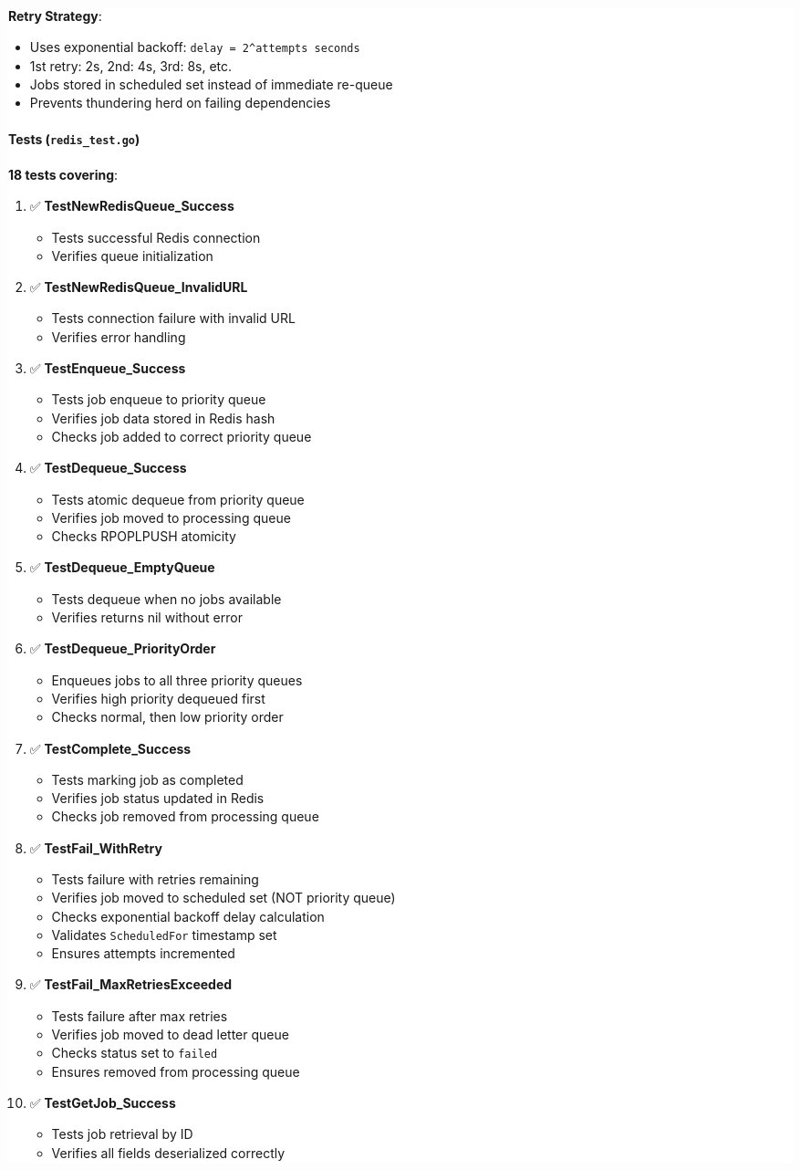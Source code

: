**Retry Strategy**:
- Uses exponential backoff: `delay = 2^attempts seconds`
- 1st retry: 2s, 2nd: 4s, 3rd: 8s, etc.
- Jobs stored in scheduled set instead of immediate re-queue
- Prevents thundering herd on failing dependencies

#### Tests (`redis_test.go`)

**18 tests covering**:

1. ✅ **TestNewRedisQueue_Success**
   - Tests successful Redis connection
   - Verifies queue initialization

2. ✅ **TestNewRedisQueue_InvalidURL**
   - Tests connection failure with invalid URL
   - Verifies error handling

3. ✅ **TestEnqueue_Success**
   - Tests job enqueue to priority queue
   - Verifies job data stored in Redis hash
   - Checks job added to correct priority queue

4. ✅ **TestDequeue_Success**
   - Tests atomic dequeue from priority queue
   - Verifies job moved to processing queue
   - Checks RPOPLPUSH atomicity

5. ✅ **TestDequeue_EmptyQueue**
   - Tests dequeue when no jobs available
   - Verifies returns nil without error

6. ✅ **TestDequeue_PriorityOrder**
   - Enqueues jobs to all three priority queues
   - Verifies high priority dequeued first
   - Checks normal, then low priority order

7. ✅ **TestComplete_Success**
   - Tests marking job as completed
   - Verifies job status updated in Redis
   - Checks job removed from processing queue

8. ✅ **TestFail_WithRetry**
   - Tests failure with retries remaining
   - Verifies job moved to scheduled set (NOT priority queue)
   - Checks exponential backoff delay calculation
   - Validates `ScheduledFor` timestamp set
   - Ensures attempts incremented

9. ✅ **TestFail_MaxRetriesExceeded**
   - Tests failure after max retries
   - Verifies job moved to dead letter queue
   - Checks status set to `failed`
   - Ensures removed from processing queue

10. ✅ **TestGetJob_Success**
    - Tests job retrieval by ID
    - Verifies all fields deserialized correctly
